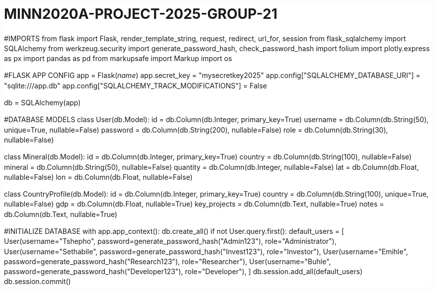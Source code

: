 # MINN2020A-PROJECT-2025-GROUP-21
#IMPORTS 
from flask import Flask, render_template_string, request, redirect, url_for, session
from flask_sqlalchemy import SQLAlchemy
from werkzeug.security import generate_password_hash, check_password_hash
import folium
import plotly.express as px
import pandas as pd
from markupsafe import Markup
import os

#FLASK APP CONFIG
app = Flask(_name_)
app.secret_key = "mysecretkey2025"
app.config["SQLALCHEMY_DATABASE_URI"] = "sqlite:///app.db"
app.config["SQLALCHEMY_TRACK_MODIFICATIONS"] = False

db = SQLAlchemy(app)

#DATABASE MODELS 
class User(db.Model):
    id = db.Column(db.Integer, primary_key=True)
    username = db.Column(db.String(50), unique=True, nullable=False)
    password = db.Column(db.String(200), nullable=False)
    role = db.Column(db.String(30), nullable=False)

class Mineral(db.Model):
    id = db.Column(db.Integer, primary_key=True)
    country = db.Column(db.String(100), nullable=False)
    mineral = db.Column(db.String(50), nullable=False)
    quantity = db.Column(db.Integer, nullable=False)
    lat = db.Column(db.Float, nullable=False)
    lon = db.Column(db.Float, nullable=False)

class CountryProfile(db.Model):
    id = db.Column(db.Integer, primary_key=True)
    country = db.Column(db.String(100), unique=True, nullable=False)
    gdp = db.Column(db.Float, nullable=True)
    key_projects = db.Column(db.Text, nullable=True)
    notes = db.Column(db.Text, nullable=True)

#INITIALIZE DATABASE
with app.app_context():
    db.create_all()
    if not User.query.first():
        default_users = [
            User(username="Tshepho", password=generate_password_hash("Admin123"), role="Administrator"),
            User(username="Sethabile", password=generate_password_hash("Invest123"), role="Investor"),
            User(username="Emihle", password=generate_password_hash("Research123"), role="Researcher"),
            User(username="Buhle", password=generate_password_hash("Developer123"), role="Developer"),
        ]
        db.session.add_all(default_users)
        db.session.commit()

